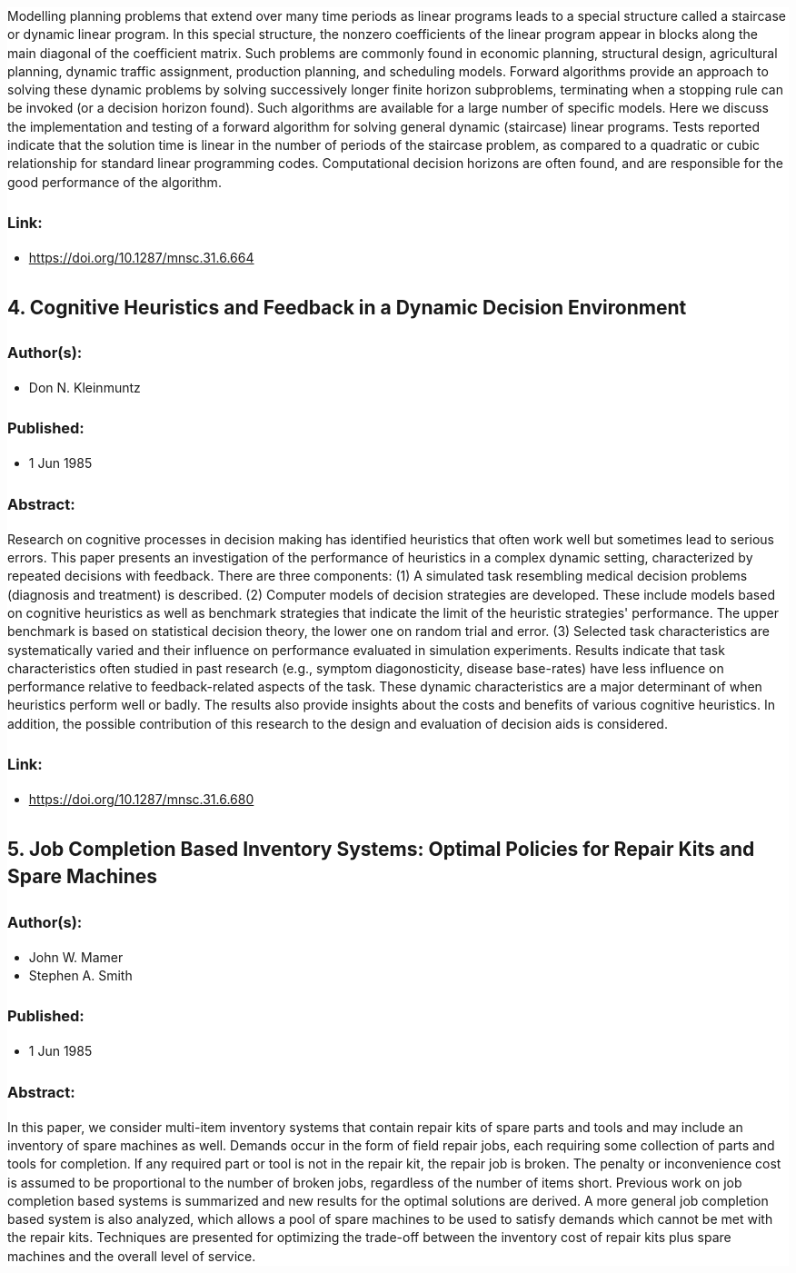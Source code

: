 Modelling planning problems that extend over many time periods as linear programs leads to a special structure called a staircase or dynamic linear program. In this special structure, the nonzero coefficients of the linear program appear in blocks along the main diagonal of the coefficient matrix. Such problems are commonly found in economic planning, structural design, agricultural planning, dynamic traffic assignment, production planning, and scheduling models. Forward algorithms provide an approach to solving these dynamic problems by solving successively longer finite horizon subproblems, terminating when a stopping rule can be invoked (or a decision horizon found). Such algorithms are available for a large number of specific models. Here we discuss the implementation and testing of a forward algorithm for solving general dynamic (staircase) linear programs. Tests reported indicate that the solution time is linear in the number of periods of the staircase problem, as compared to a quadratic or cubic relationship for standard linear programming codes. Computational decision horizons are often found, and are responsible for the good performance of the algorithm.
### Link:
- https://doi.org/10.1287/mnsc.31.6.664

## 4. Cognitive Heuristics and Feedback in a Dynamic Decision Environment
### Author(s):
- Don N. Kleinmuntz
### Published:
- 1 Jun 1985
### Abstract:
Research on cognitive processes in decision making has identified heuristics that often work well but sometimes lead to serious errors. This paper presents an investigation of the performance of heuristics in a complex dynamic setting, characterized by repeated decisions with feedback. There are three components: (1) A simulated task resembling medical decision problems (diagnosis and treatment) is described. (2) Computer models of decision strategies are developed. These include models based on cognitive heuristics as well as benchmark strategies that indicate the limit of the heuristic strategies' performance. The upper benchmark is based on statistical decision theory, the lower one on random trial and error. (3) Selected task characteristics are systematically varied and their influence on performance evaluated in simulation experiments. Results indicate that task characteristics often studied in past research (e.g., symptom diagonosticity, disease base-rates) have less influence on performance relative to feedback-related aspects of the task. These dynamic characteristics are a major determinant of when heuristics perform well or badly. The results also provide insights about the costs and benefits of various cognitive heuristics. In addition, the possible contribution of this research to the design and evaluation of decision aids is considered.
### Link:
- https://doi.org/10.1287/mnsc.31.6.680

## 5. Job Completion Based Inventory Systems: Optimal Policies for Repair Kits and Spare Machines
### Author(s):
- John W. Mamer
- Stephen A. Smith
### Published:
- 1 Jun 1985
### Abstract:
In this paper, we consider multi-item inventory systems that contain repair kits of spare parts and tools and may include an inventory of spare machines as well. Demands occur in the form of field repair jobs, each requiring some collection of parts and tools for completion. If any required part or tool is not in the repair kit, the repair job is broken. The penalty or inconvenience cost is assumed to be proportional to the number of broken jobs, regardless of the number of items short. Previous work on job completion based systems is summarized and new results for the optimal solutions are derived. A more general job completion based system is also analyzed, which allows a pool of spare machines to be used to satisfy demands which cannot be met with the repair kits. Techniques are presented for optimizing the trade-off between the inventory cost of repair kits plus spare machines and the overall level of service.